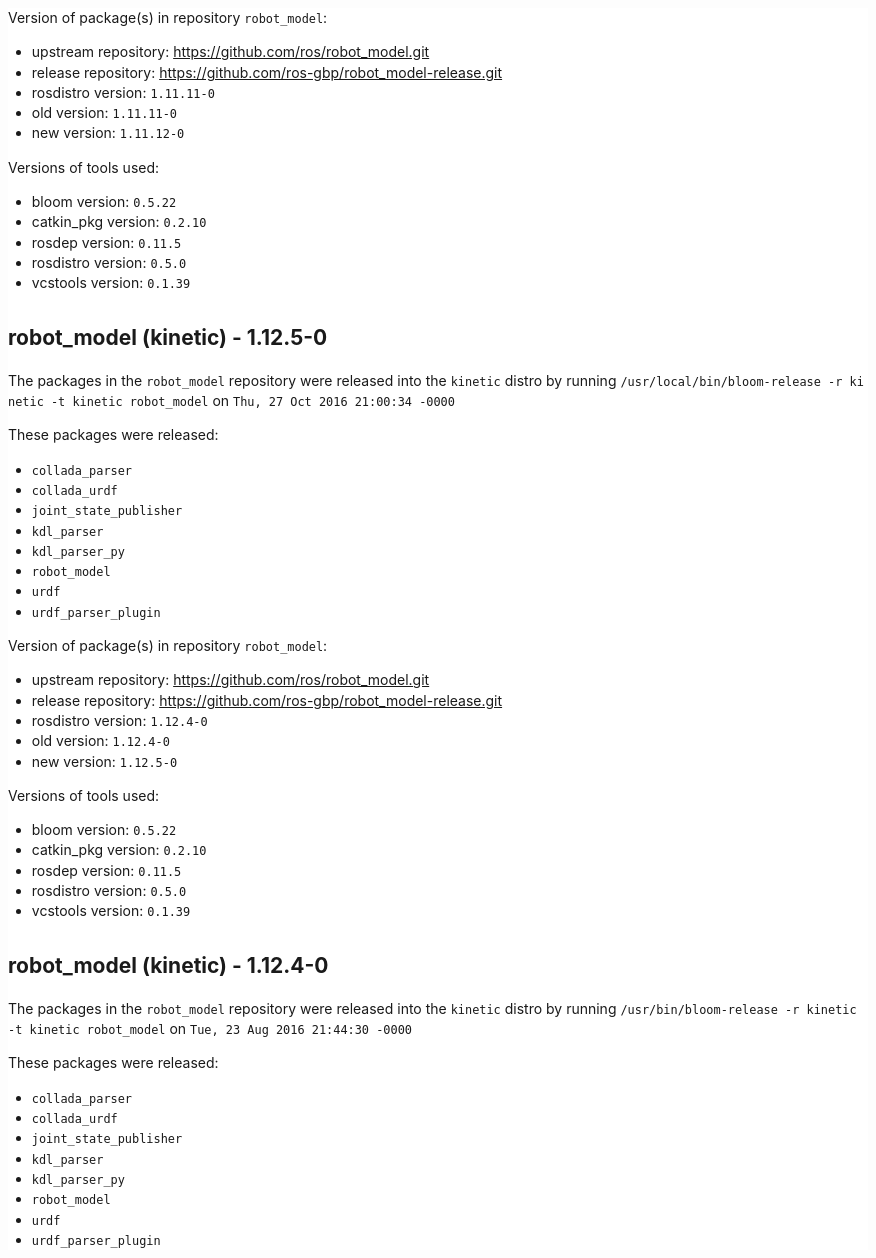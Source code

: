 Version of package(s) in repository `robot_model`:

- upstream repository: https://github.com/ros/robot_model.git
- release repository: https://github.com/ros-gbp/robot_model-release.git
- rosdistro version: `1.11.11-0`
- old version: `1.11.11-0`
- new version: `1.11.12-0`

Versions of tools used:

- bloom version: `0.5.22`
- catkin_pkg version: `0.2.10`
- rosdep version: `0.11.5`
- rosdistro version: `0.5.0`
- vcstools version: `0.1.39`


## robot_model (kinetic) - 1.12.5-0

The packages in the `robot_model` repository were released into the `kinetic` distro by running `/usr/local/bin/bloom-release -r kinetic -t kinetic robot_model` on `Thu, 27 Oct 2016 21:00:34 -0000`

These packages were released:
- `collada_parser`
- `collada_urdf`
- `joint_state_publisher`
- `kdl_parser`
- `kdl_parser_py`
- `robot_model`
- `urdf`
- `urdf_parser_plugin`

Version of package(s) in repository `robot_model`:

- upstream repository: https://github.com/ros/robot_model.git
- release repository: https://github.com/ros-gbp/robot_model-release.git
- rosdistro version: `1.12.4-0`
- old version: `1.12.4-0`
- new version: `1.12.5-0`

Versions of tools used:

- bloom version: `0.5.22`
- catkin_pkg version: `0.2.10`
- rosdep version: `0.11.5`
- rosdistro version: `0.5.0`
- vcstools version: `0.1.39`


## robot_model (kinetic) - 1.12.4-0

The packages in the `robot_model` repository were released into the `kinetic` distro by running `/usr/bin/bloom-release -r kinetic -t kinetic robot_model` on `Tue, 23 Aug 2016 21:44:30 -0000`

These packages were released:
- `collada_parser`
- `collada_urdf`
- `joint_state_publisher`
- `kdl_parser`
- `kdl_parser_py`
- `robot_model`
- `urdf`
- `urdf_parser_plugin`
